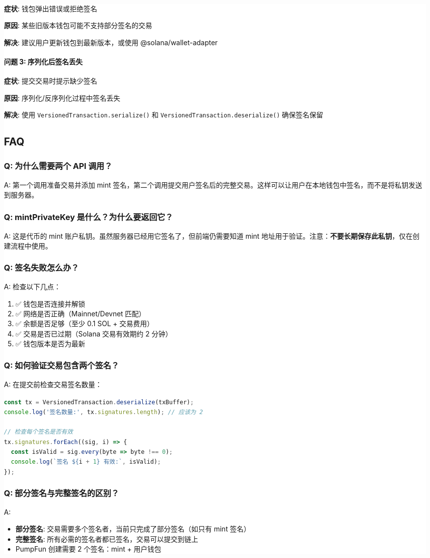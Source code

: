 **症状**: 钱包弹出错误或拒绝签名

**原因**: 某些旧版本钱包可能不支持部分签名的交易

**解决**: 建议用户更新钱包到最新版本，或使用 @solana/wallet-adapter

#### 问题 3: 序列化后签名丢失

**症状**: 提交交易时提示缺少签名

**原因**: 序列化/反序列化过程中签名丢失

**解决**: 使用 `VersionedTransaction.serialize()` 和 `VersionedTransaction.deserialize()` 确保签名保留

## FAQ

### Q: 为什么需要两个 API 调用？

A: 第一个调用准备交易并添加 mint 签名，第二个调用提交用户签名后的完整交易。这样可以让用户在本地钱包中签名，而不是将私钥发送到服务器。

### Q: mintPrivateKey 是什么？为什么要返回它？

A: 这是代币的 mint 账户私钥。虽然服务器已经用它签名了，但前端仍需要知道 mint 地址用于验证。注意：**不要长期保存此私钥**，仅在创建流程中使用。

### Q: 签名失败怎么办？

A: 检查以下几点：
1. ✅ 钱包是否连接并解锁
2. ✅ 网络是否正确（Mainnet/Devnet 匹配）
3. ✅ 余额是否足够（至少 0.1 SOL + 交易费用）
4. ✅ 交易是否已过期（Solana 交易有效期约 2 分钟）
5. ✅ 钱包版本是否为最新

### Q: 如何验证交易包含两个签名？

A: 在提交前检查交易签名数量：

```typescript
const tx = VersionedTransaction.deserialize(txBuffer);
console.log('签名数量:', tx.signatures.length); // 应该为 2

// 检查每个签名是否有效
tx.signatures.forEach((sig, i) => {
  const isValid = sig.every(byte => byte !== 0);
  console.log(`签名 ${i + 1} 有效:`, isValid);
});
```

### Q: 部分签名与完整签名的区别？

A:
- **部分签名**: 交易需要多个签名者，当前只完成了部分签名（如只有 mint 签名）
- **完整签名**: 所有必需的签名者都已签名，交易可以提交到链上
- PumpFun 创建需要 2 个签名：mint + 用户钱包
